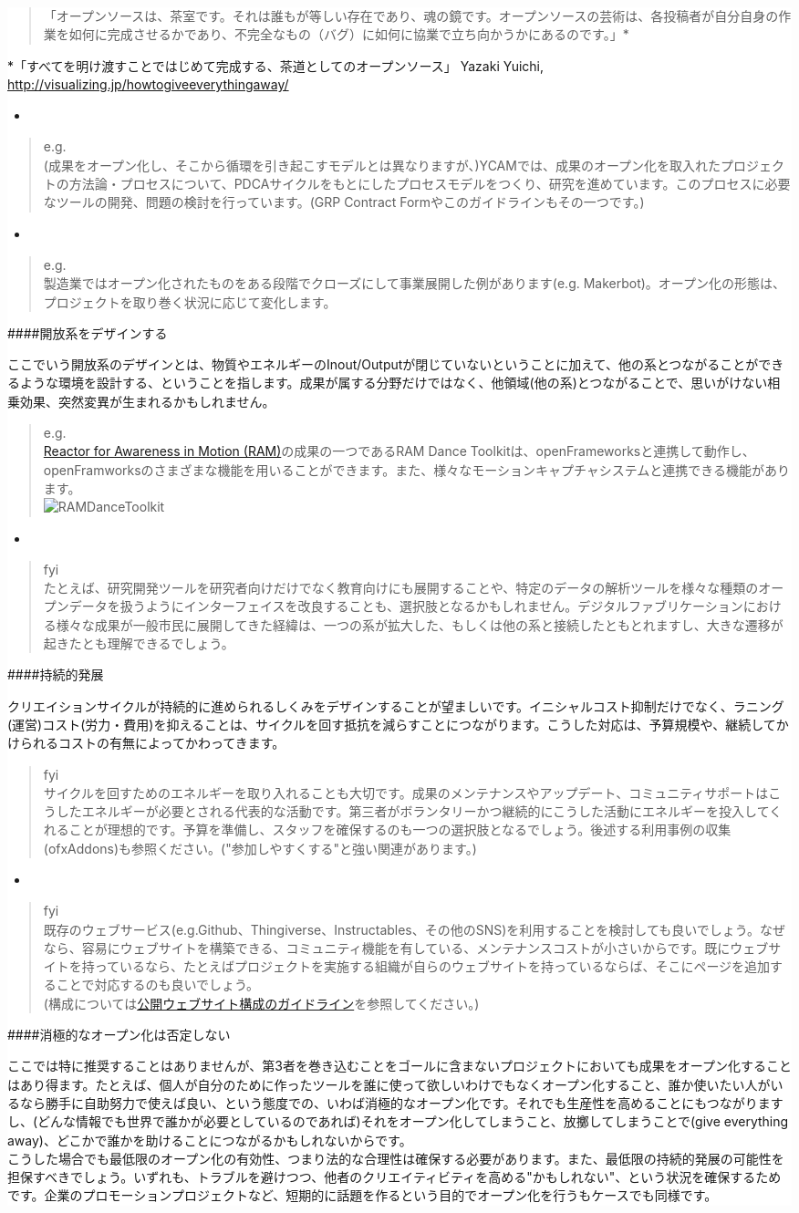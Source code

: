 >「オープンソースは、茶室です。それは誰もが等しい存在であり、魂の鏡です。オープンソースの芸術は、各投稿者が自分自身の作業を如何に完成させるかであり、不完全なもの（バグ）に如何に協業で立ち向かうかにあるのです。」*  
>
*「すべてを明け渡すことではじめて完成する、茶道としてのオープンソース」 Yazaki Yuichi, http://visualizing.jp/howtogiveeverythingaway/

-

>e.g.  
>(成果をオープン化し、そこから循環を引き起こすモデルとは異なりますが、)YCAMでは、成果のオープン化を取入れたプロジェクトの方法論・プロセスについて、PDCAサイクルをもとにしたプロセスモデルをつくり、研究を進めています。このプロセスに必要なツールの開発、問題の検討を行っています。(GRP Contract Formやこのガイドラインもその一つです。)  


-

>e.g.  
製造業ではオープン化されたものをある段階でクローズにして事業展開した例があります(e.g. Makerbot)。オープン化の形態は、プロジェクトを取り巻く状況に応じて変化します。  



####開放系をデザインする 

ここでいう開放系のデザインとは、物質やエネルギーのInout/Outputが閉じていないということに加えて、他の系とつながることができるような環境を設計する、ということを指します。成果が属する分野だけではなく、他領域(他の系)とつながることで、思いがけない相乗効果、突然変異が生まれるかもしれません。  


>e.g.    
[Reactor for Awareness in Motion (RAM)](http://interlab.ycam.jp/projects/ram)の成果の一つであるRAM Dance Toolkitは、openFrameworksと連携して動作し、openFramworksのさまざまな機能を用いることができます。また、様々なモーションキャプチャシステムと連携できる機能があります。  
![RAMDanceToolkit](https://github.com/YCAMInterlab/RAMDanceToolkit/wiki/Images/Home/ram.png)

-

>fyi  
たとえば、研究開発ツールを研究者向けだけでなく教育向けにも展開することや、特定のデータの解析ツールを様々な種類のオープンデータを扱うようにインターフェイスを改良することも、選択肢となるかもしれません。デジタルファブリケーションにおける様々な成果が一般市民に展開してきた経緯は、一つの系が拡大した、もしくは他の系と接続したともとれますし、大きな遷移が起きたとも理解できるでしょう。     

  
####持続的発展  

クリエイションサイクルが持続的に進められるしくみをデザインすることが望ましいです。イニシャルコスト抑制だけでなく、ラニング(運営)コスト(労力・費用)を抑えることは、サイクルを回す抵抗を減らすことにつながります。こうした対応は、予算規模や、継続してかけられるコストの有無によってかわってきます。  

>fyi  
サイクルを回すためのエネルギーを取り入れることも大切です。成果のメンテナンスやアップデート、コミュニティサポートはこうしたエネルギーが必要とされる代表的な活動です。第三者がボランタリーかつ継続的にこうした活動にエネルギーを投入してくれることが理想的です。予算を準備し、スタッフを確保するのも一つの選択肢となるでしょう。後述する利用事例の収集(ofxAddons)も参照ください。("参加しやすくする"と強い関連があります。)    

-

>fyi    
既存のウェブサービス(e.g.Github、Thingiverse、Instructables、その他のSNS)を利用することを検討しても良いでしょう。なぜなら、容易にウェブサイトを構築できる、コミュニティ機能を有している、メンテナンスコストが小さいからです。既にウェブサイトを持っているなら、たとえばプロジェクトを実施する組織が自らのウェブサイトを持っているならば、そこにページを追加することで対応するのも良いでしょう。  
(構成については[公開ウェブサイト構成のガイドライン](https://github.com/YCAMInterlab/GRPContractForm/wiki/オープン化のマニュアル#4公開ウェブサイト構成のガイドライン-ソフトウェアハードウェア)を参照してください。)    



####消極的なオープン化は否定しない  

ここでは特に推奨することはありませんが、第3者を巻き込むことをゴールに含まないプロジェクトにおいても成果をオープン化することはあり得ます。たとえば、個人が自分のために作ったツールを誰に使って欲しいわけでもなくオープン化すること、誰か使いたい人がいるなら勝手に自助努力で使えば良い、という態度での、いわば消極的なオープン化です。それでも生産性を高めることにもつながりますし、(どんな情報でも世界で誰かが必要としているのであれば)それをオープン化してしまうこと、放擲してしまうことで(give everything away)、どこかで誰かを助けることにつながるかもしれないからです。  
こうした場合でも最低限のオープン化の有効性、つまり法的な合理性は確保する必要があります。また、最低限の持続的発展の可能性を担保すべきでしょう。いずれも、トラブルを避けつつ、他者のクリエイティビティを高める"かもしれない"、という状況を確保するためです。企業のプロモーションプロジェクトなど、短期的に話題を作るという目的でオープン化を行うもケースでも同様です。    
  